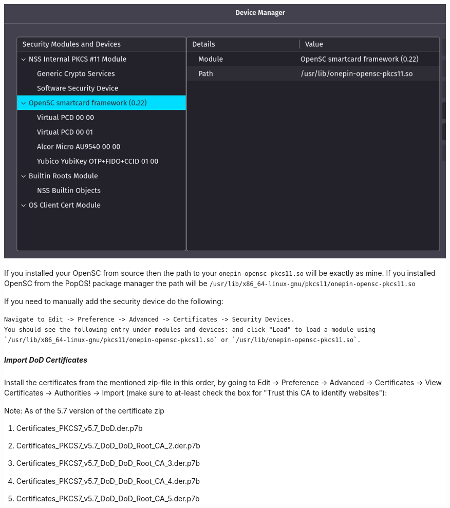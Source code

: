 ![pic](firefox-security.png)


If you installed your OpenSC from source then the path to your `onepin-opensc-pkcs11.so` will be exactly as mine. If you installed OpenSC from the PopOS! package manager the path will be `/usr/lib/x86_64-linux-gnu/pkcs11/onepin-opensc-pkcs11.so`

If you need to manually add the security device do the following:

    Navigate to Edit -> Preference -> Advanced -> Certificates -> Security Devices. 
    You should see the following entry under modules and devices: and click "Load" to load a module using 
    `/usr/lib/x86_64-linux-gnu/pkcs11/onepin-opensc-pkcs11.so` or `/usr/lib/onepin-opensc-pkcs11.so`.

##### Import DoD Certificates

Install the certificates from the mentioned zip-file in this order, by going to Edit -> Preference -> Advanced -> Certificates -> View Certificates -> Authorities -> Import (make sure to at-least check the box for "Trust this CA to identify websites"):

Note: As of the 5.7 version of the certificate zip
1. Certificates_PKCS7_v5.7_DoD.der.p7b

2. Certificates_PKCS7_v5.7_DoD_DoD_Root_CA_2.der.p7b

3. Certificates_PKCS7_v5.7_DoD_DoD_Root_CA_3.der.p7b

4. Certificates_PKCS7_v5.7_DoD_DoD_Root_CA_4.der.p7b

5. Certificates_PKCS7_v5.7_DoD_DoD_Root_CA_5.der.p7b
